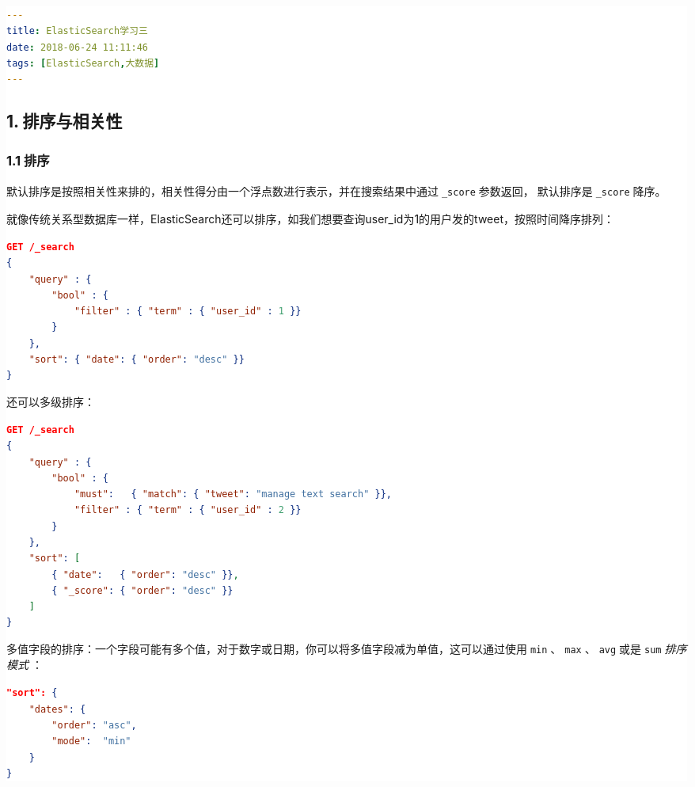 ```yaml
---
title: ElasticSearch学习三
date: 2018-06-24 11:11:46
tags: [ElasticSearch,大数据]
---
```


## 1. 排序与相关性

### 1.1 排序

默认排序是按照相关性来排的，相关性得分由一个浮点数进行表示，并在搜索结果中通过 `_score` 参数返回， 默认排序是 `_score` 降序。

就像传统关系型数据库一样，ElasticSearch还可以排序，如我们想要查询user_id为1的用户发的tweet，按照时间降序排列：

```json
GET /_search
{
    "query" : {
        "bool" : {
            "filter" : { "term" : { "user_id" : 1 }}
        }
    },
    "sort": { "date": { "order": "desc" }}
}
```

还可以多级排序：

```json
GET /_search
{
    "query" : {
        "bool" : {
            "must":   { "match": { "tweet": "manage text search" }},
            "filter" : { "term" : { "user_id" : 2 }}
        }
    },
    "sort": [
        { "date":   { "order": "desc" }},
        { "_score": { "order": "desc" }}
    ]
}
```

多值字段的排序：一个字段可能有多个值，对于数字或日期，你可以将多值字段减为单值，这可以通过使用 `min` 、 `max` 、 `avg` 或是 `sum` *排序模式* ：

```json
"sort": {
    "dates": {
        "order": "asc",
        "mode":  "min"
    }
}
```
